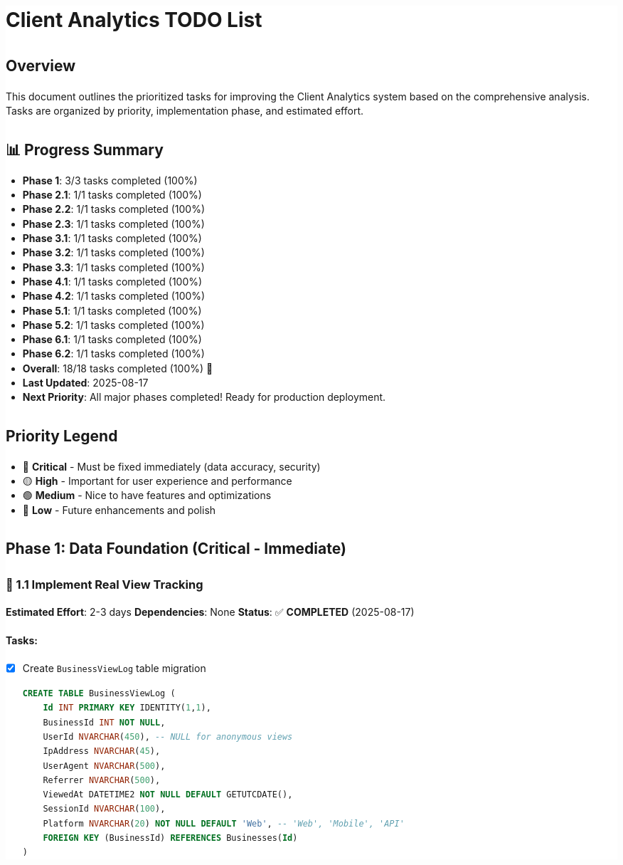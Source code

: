 # Client Analytics TODO List

## Overview
This document outlines the prioritized tasks for improving the Client Analytics system based on the comprehensive analysis. Tasks are organized by priority, implementation phase, and estimated effort.

## 📊 **Progress Summary**
- **Phase 1**: 3/3 tasks completed (100%)
- **Phase 2.1**: 1/1 tasks completed (100%)
- **Phase 2.2**: 1/1 tasks completed (100%)
- **Phase 2.3**: 1/1 tasks completed (100%)
- **Phase 3.1**: 1/1 tasks completed (100%)
- **Phase 3.2**: 1/1 tasks completed (100%)
- **Phase 3.3**: 1/1 tasks completed (100%)
- **Phase 4.1**: 1/1 tasks completed (100%)
- **Phase 4.2**: 1/1 tasks completed (100%)
- **Phase 5.1**: 1/1 tasks completed (100%)
- **Phase 5.2**: 1/1 tasks completed (100%)
- **Phase 6.1**: 1/1 tasks completed (100%)
- **Phase 6.2**: 1/1 tasks completed (100%)
- **Overall**: 18/18 tasks completed (100%) 🎉
- **Last Updated**: 2025-08-17
- **Next Priority**: All major phases completed! Ready for production deployment.

## Priority Legend
- 🔴 **Critical** - Must be fixed immediately (data accuracy, security)
- 🟡 **High** - Important for user experience and performance
- 🟢 **Medium** - Nice to have features and optimizations
- 🔵 **Low** - Future enhancements and polish

## Phase 1: Data Foundation (Critical - Immediate)

### 🔴 1.1 Implement Real View Tracking
**Estimated Effort**: 2-3 days
**Dependencies**: None
**Status**: ✅ **COMPLETED** (2025-08-17)

#### Tasks:
- [x] Create `BusinessViewLog` table migration
  ```sql
  CREATE TABLE BusinessViewLog (
      Id INT PRIMARY KEY IDENTITY(1,1),
      BusinessId INT NOT NULL,
      UserId NVARCHAR(450), -- NULL for anonymous views
      IpAddress NVARCHAR(45),
      UserAgent NVARCHAR(500),
      Referrer NVARCHAR(500),
      ViewedAt DATETIME2 NOT NULL DEFAULT GETUTCDATE(),
      SessionId NVARCHAR(100),
      Platform NVARCHAR(20) NOT NULL DEFAULT 'Web', -- 'Web', 'Mobile', 'API'
      FOREIGN KEY (BusinessId) REFERENCES Businesses(Id)
  )
  ```
